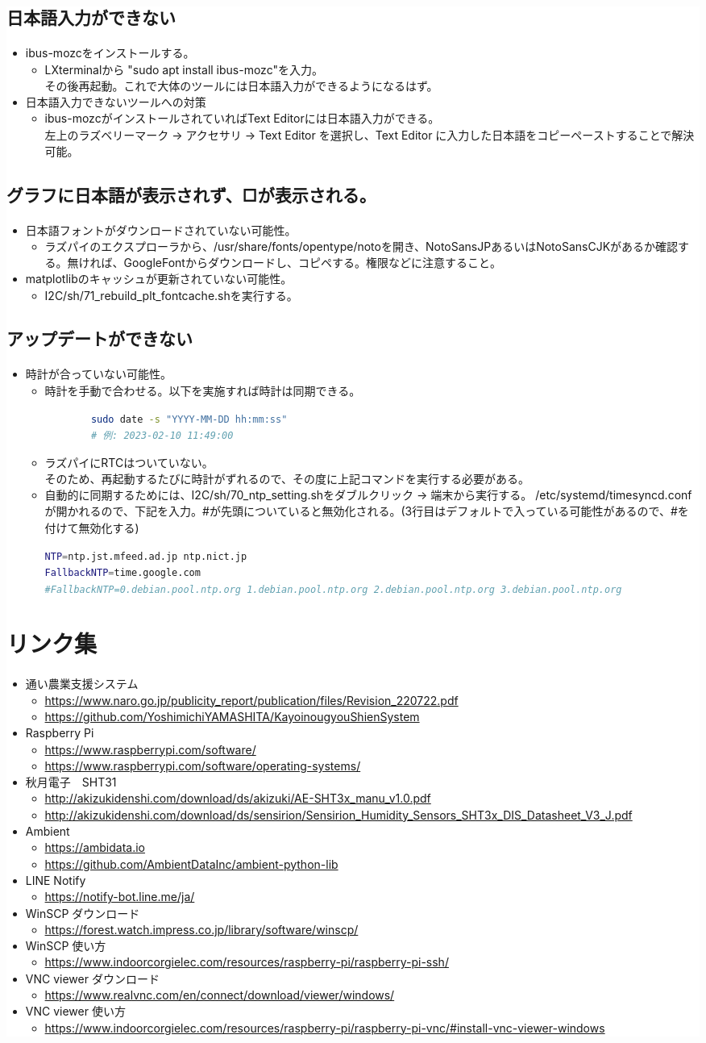 ## 日本語入力ができない
- ibus-mozcをインストールする。
  - LXterminalから "sudo apt install ibus-mozc"を入力。  
  	その後再起動。これで大体のツールには日本語入力ができるようになるはず。
- 日本語入力できないツールへの対策
  - ibus-mozcがインストールされていればText Editorには日本語入力ができる。  
  	左上のラズベリーマーク -> アクセサリ -> Text Editor を選択し、Text Editor に入力した日本語をコピーペーストすることで解決可能。

## グラフに日本語が表示されず、□が表示される。
- 日本語フォントがダウンロードされていない可能性。
  - ラズパイのエクスプローラから、/usr/share/fonts/opentype/notoを開き、NotoSansJPあるいはNotoSansCJKがあるか確認する。無ければ、GoogleFontからダウンロードし、コピペする。権限などに注意すること。
- matplotlibのキャッシュが更新されていない可能性。
  - I2C/sh/71_rebuild_plt_fontcache.shを実行する。

## アップデートができない
- 時計が合っていない可能性。
	- 時計を手動で合わせる。以下を実施すれば時計は同期できる。
		~~~sh
				sudo date -s "YYYY-MM-DD hh:mm:ss"
				# 例: 2023-02-10 11:49:00
		~~~
	- ラズパイにRTCはついていない。  
  	  そのため、再起動するたびに時計がずれるので、その度に上記コマンドを実行する必要がある。
	- 自動的に同期するためには、I2C/sh/70_ntp_setting.shをダブルクリック -> 端末から実行する。
	  /etc/systemd/timesyncd.confが開かれるので、下記を入力。#が先頭についていると無効化される。(3行目はデフォルトで入っている可能性があるので、#を付けて無効化する)
		~~~sh
		NTP=ntp.jst.mfeed.ad.jp ntp.nict.jp
		FallbackNTP=time.google.com
		#FallbackNTP=0.debian.pool.ntp.org 1.debian.pool.ntp.org 2.debian.pool.ntp.org 3.debian.pool.ntp.org
		~~~

# リンク集

- 通い農業支援システム
  - https://www.naro.go.jp/publicity_report/publication/files/Revision_220722.pdf
  - https://github.com/YoshimichiYAMASHITA/KayoinougyouShienSystem
- Raspberry Pi
  - https://www.raspberrypi.com/software/
  - https://www.raspberrypi.com/software/operating-systems/
- 秋月電子　SHT31
  - http://akizukidenshi.com/download/ds/akizuki/AE-SHT3x_manu_v1.0.pdf
  - http://akizukidenshi.com/download/ds/sensirion/Sensirion_Humidity_Sensors_SHT3x_DIS_Datasheet_V3_J.pdf
- Ambient
  - https://ambidata.io
  - https://github.com/AmbientDataInc/ambient-python-lib
- LINE Notify
  - https://notify-bot.line.me/ja/
- WinSCP ダウンロード
  - https://forest.watch.impress.co.jp/library/software/winscp/
- WinSCP 使い方
  - https://www.indoorcorgielec.com/resources/raspberry-pi/raspberry-pi-ssh/
- VNC viewer ダウンロード
  - https://www.realvnc.com/en/connect/download/viewer/windows/
- VNC viewer 使い方
  - https://www.indoorcorgielec.com/resources/raspberry-pi/raspberry-pi-vnc/#install-vnc-viewer-windows